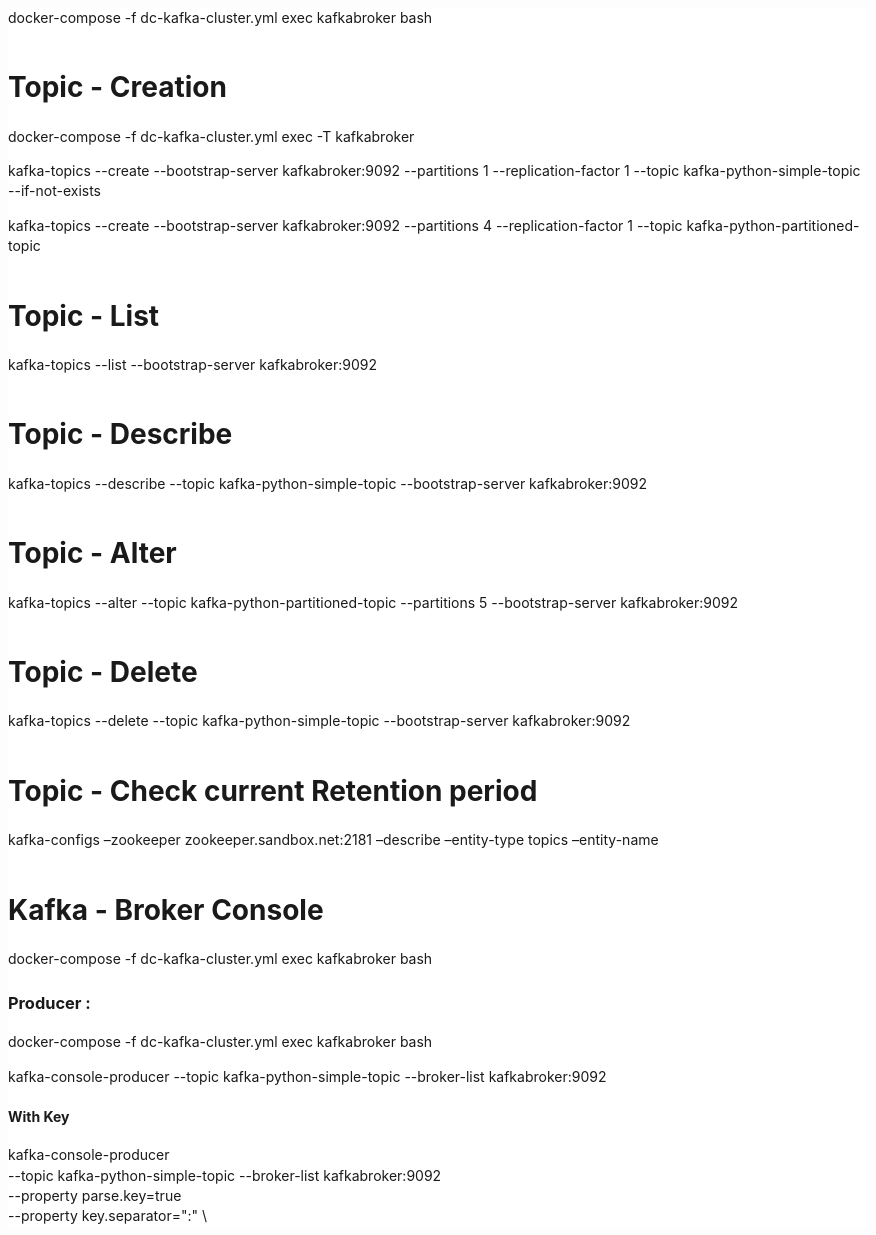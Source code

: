 
docker-compose -f dc-kafka-cluster.yml exec kafkabroker bash

# Topic - Creation

docker-compose -f dc-kafka-cluster.yml exec -T kafkabroker

kafka-topics --create --bootstrap-server kafkabroker:9092 --partitions 1 --replication-factor 1 --topic kafka-python-simple-topic --if-not-exists

kafka-topics --create --bootstrap-server kafkabroker:9092 --partitions 4 --replication-factor 1 --topic kafka-python-partitioned-topic

# Topic - List
kafka-topics --list --bootstrap-server kafkabroker:9092

# Topic - Describe
kafka-topics --describe --topic kafka-python-simple-topic --bootstrap-server kafkabroker:9092

# Topic - Alter
kafka-topics --alter --topic kafka-python-partitioned-topic --partitions 5 --bootstrap-server kafkabroker:9092

# Topic - Delete
kafka-topics --delete --topic kafka-python-simple-topic --bootstrap-server kafkabroker:9092

# Topic - Check current Retention period
kafka-configs –zookeeper zookeeper.sandbox.net:2181 –describe –entity-type topics –entity-name <topic name>


# Kafka - Broker Console
docker-compose -f dc-kafka-cluster.yml exec kafkabroker bash

### Producer :
docker-compose -f dc-kafka-cluster.yml exec kafkabroker bash

kafka-console-producer --topic kafka-python-simple-topic --broker-list kafkabroker:9092

#### With Key
kafka-console-producer \
--topic kafka-python-simple-topic
--broker-list kafkabroker:9092 \
--property parse.key=true \
--property key.separator=":" \
